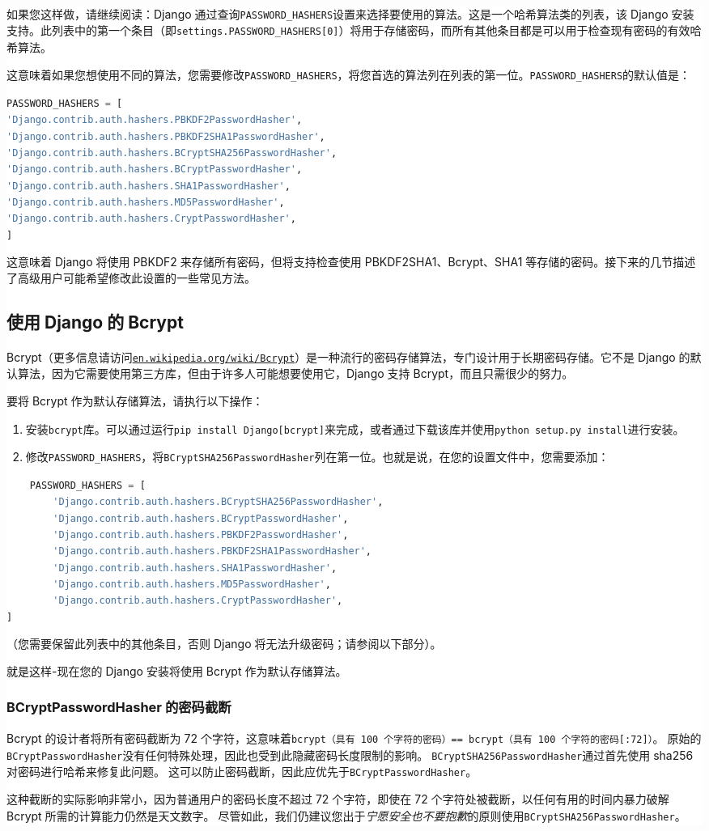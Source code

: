 如果您这样做，请继续阅读：Django 通过查询`PASSWORD_HASHERS`设置来选择要使用的算法。这是一个哈希算法类的列表，该 Django 安装支持。此列表中的第一个条目（即`settings.PASSWORD_HASHERS[0]`）将用于存储密码，而所有其他条目都是可以用于检查现有密码的有效哈希算法。

这意味着如果您想使用不同的算法，您需要修改`PASSWORD_HASHERS`，将您首选的算法列在列表的第一位。`PASSWORD_HASHERS`的默认值是：

```py
PASSWORD_HASHERS = [
'Django.contrib.auth.hashers.PBKDF2PasswordHasher',
'Django.contrib.auth.hashers.PBKDF2SHA1PasswordHasher',
'Django.contrib.auth.hashers.BCryptSHA256PasswordHasher',
'Django.contrib.auth.hashers.BCryptPasswordHasher',
'Django.contrib.auth.hashers.SHA1PasswordHasher',
'Django.contrib.auth.hashers.MD5PasswordHasher',
'Django.contrib.auth.hashers.CryptPasswordHasher',
]
```

这意味着 Django 将使用 PBKDF2 来存储所有密码，但将支持检查使用 PBKDF2SHA1、Bcrypt、SHA1 等存储的密码。接下来的几节描述了高级用户可能希望修改此设置的一些常见方法。

## 使用 Django 的 Bcrypt

Bcrypt（更多信息请访问[`en.wikipedia.org/wiki/Bcrypt`](http://en.wikipedia.org/wiki/Bcrypt)）是一种流行的密码存储算法，专门设计用于长期密码存储。它不是 Django 的默认算法，因为它需要使用第三方库，但由于许多人可能想要使用它，Django 支持 Bcrypt，而且只需很少的努力。

要将 Bcrypt 作为默认存储算法，请执行以下操作：

1.  安装`bcrypt`库。可以通过运行`pip install Django[bcrypt]`来完成，或者通过下载该库并使用`python setup.py install`进行安装。

1.  修改`PASSWORD_HASHERS`，将`BCryptSHA256PasswordHasher`列在第一位。也就是说，在您的设置文件中，您需要添加：

```py
    PASSWORD_HASHERS = [ 
        'Django.contrib.auth.hashers.BCryptSHA256PasswordHasher', 
        'Django.contrib.auth.hashers.BCryptPasswordHasher', 
        'Django.contrib.auth.hashers.PBKDF2PasswordHasher', 
        'Django.contrib.auth.hashers.PBKDF2SHA1PasswordHasher', 
        'Django.contrib.auth.hashers.SHA1PasswordHasher', 
        'Django.contrib.auth.hashers.MD5PasswordHasher', 
        'Django.contrib.auth.hashers.CryptPasswordHasher', 
] 

```

（您需要保留此列表中的其他条目，否则 Django 将无法升级密码；请参阅以下部分）。

就是这样-现在您的 Django 安装将使用 Bcrypt 作为默认存储算法。

### BCryptPasswordHasher 的密码截断

Bcrypt 的设计者将所有密码截断为 72 个字符，这意味着`bcrypt（具有 100 个字符的密码）== bcrypt（具有 100 个字符的密码[:72]）`。 原始的`BCryptPasswordHasher`没有任何特殊处理，因此也受到此隐藏密码长度限制的影响。 `BCryptSHA256PasswordHasher`通过首先使用 sha256 对密码进行哈希来修复此问题。 这可以防止密码截断，因此应优先于`BCryptPasswordHasher`。

这种截断的实际影响非常小，因为普通用户的密码长度不超过 72 个字符，即使在 72 个字符处被截断，以任何有用的时间内暴力破解 Bcrypt 所需的计算能力仍然是天文数字。 尽管如此，我们仍建议您出于*宁愿安全也不要抱歉*的原则使用`BCryptSHA256PasswordHasher`。
